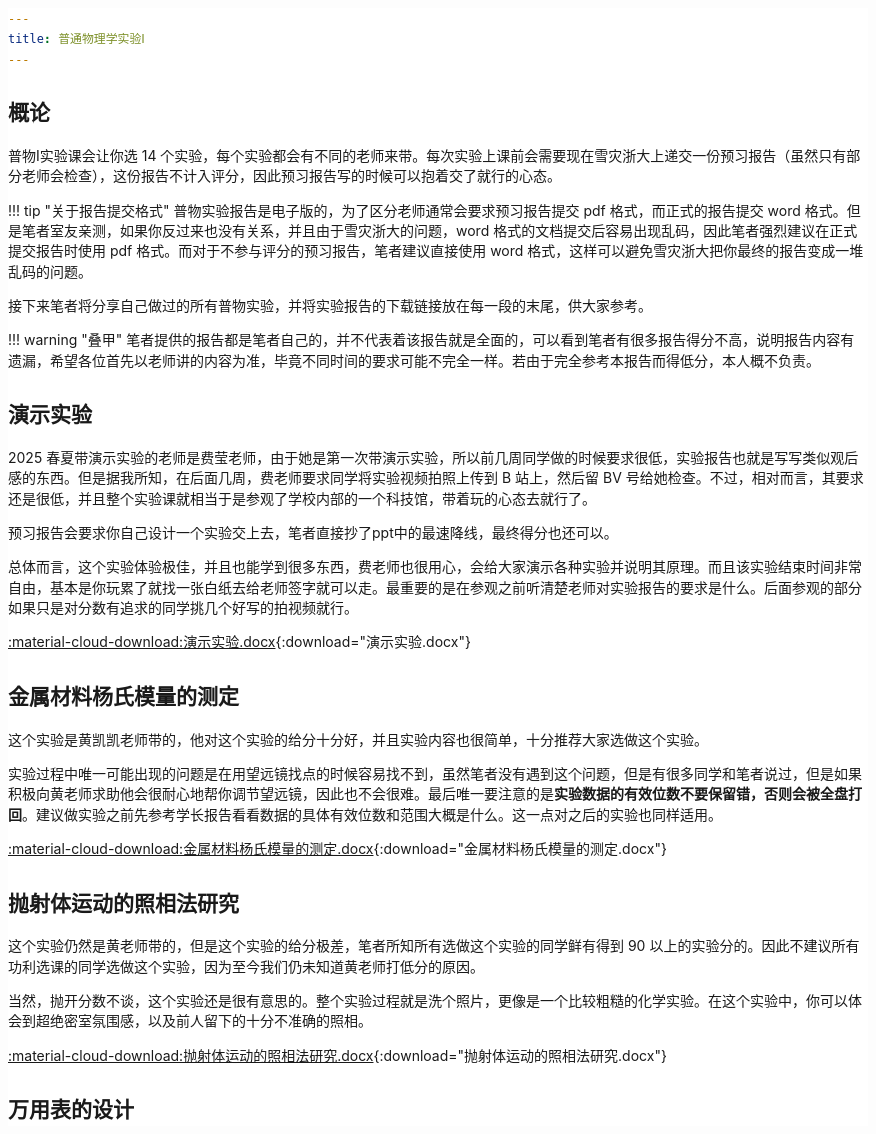 ```yaml
---
title: 普通物理学实验Ⅰ
---
```


## 概论

普物Ⅰ实验课会让你选 14 个实验，每个实验都会有不同的老师来带。每次实验上课前会需要现在雪灾浙大上递交一份预习报告（虽然只有部分老师会检查），这份报告不计入评分，因此预习报告写的时候可以抱着交了就行的心态。

!!! tip "关于报告提交格式"
    普物实验报告是电子版的，为了区分老师通常会要求预习报告提交 pdf 格式，而正式的报告提交 word 格式。但是笔者室友亲测，如果你反过来也没有关系，并且由于雪灾浙大的问题，word 格式的文档提交后容易出现乱码，因此笔者强烈建议在正式提交报告时使用 pdf 格式。而对于不参与评分的预习报告，笔者建议直接使用 word 格式，这样可以避免雪灾浙大把你最终的报告变成一堆乱码的问题。

接下来笔者将分享自己做过的所有普物实验，并将实验报告的下载链接放在每一段的末尾，供大家参考。

!!! warning "叠甲"
    笔者提供的报告都是笔者自己的，并不代表着该报告就是全面的，可以看到笔者有很多报告得分不高，说明报告内容有遗漏，希望各位首先以老师讲的内容为准，毕竟不同时间的要求可能不完全一样。若由于完全参考本报告而得低分，本人概不负责。

## 演示实验

2025 春夏带演示实验的老师是费莹老师，由于她是第一次带演示实验，所以前几周同学做的时候要求很低，实验报告也就是写写类似观后感的东西。但是据我所知，在后面几周，费老师要求同学将实验视频拍照上传到 B 站上，然后留 BV 号给她检查。不过，相对而言，其要求还是很低，并且整个实验课就相当于是参观了学校内部的一个科技馆，带着玩的心态去就行了。

预习报告会要求你自己设计一个实验交上去，笔者直接抄了ppt中的最速降线，最终得分也还可以。

总体而言，这个实验体验极佳，并且也能学到很多东西，费老师也很用心，会给大家演示各种实验并说明其原理。而且该实验结束时间非常自由，基本是你玩累了就找一张白纸去给老师签字就可以走。最重要的是在参观之前听清楚老师对实验报告的要求是什么。后面参观的部分如果只是对分数有追求的同学挑几个好写的拍视频就行。

[:material-cloud-download:演示实验.docx](../static/普通物理学实验Ⅰ/演示实验/3240103480+张驰+演示实验+第一周.docx){:download="演示实验.docx"}

## 金属材料杨氏模量的测定

这个实验是黄凯凯老师带的，他对这个实验的给分十分好，并且实验内容也很简单，十分推荐大家选做这个实验。

实验过程中唯一可能出现的问题是在用望远镜找点的时候容易找不到，虽然笔者没有遇到这个问题，但是有很多同学和笔者说过，但是如果积极向黄老师求助他会很耐心地帮你调节望远镜，因此也不会很难。最后唯一要注意的是**实验数据的有效位数不要保留错，否则会被全盘打回**。建议做实验之前先参考学长报告看看数据的具体有效位数和范围大概是什么。这一点对之后的实验也同样适用。

[:material-cloud-download:金属材料杨氏模量的测定.docx](../static/普通物理学实验Ⅰ/金属材料杨氏模量的测定/3240103480+张驰+金属材料杨氏模量的测定+第二周.docx){:download="金属材料杨氏模量的测定.docx"}

## 抛射体运动的照相法研究

这个实验仍然是黄老师带的，但是这个实验的给分极差，笔者所知所有选做这个实验的同学鲜有得到 90 以上的实验分的。因此不建议所有功利选课的同学选做这个实验，因为至今我们仍未知道黄老师打低分的原因。

当然，抛开分数不谈，这个实验还是很有意思的。整个实验过程就是洗个照片，更像是一个比较粗糙的化学实验。在这个实验中，你可以体会到超绝密室氛围感，以及前人留下的十分不准确的照相。

[:material-cloud-download:抛射体运动的照相法研究.docx](../static/普通物理学实验Ⅰ/抛射体运动的照相法研究/3240103480+张驰+抛射体运动的照相法研究+第三周.docx){:download="抛射体运动的照相法研究.docx"}

## 万用表的设计

